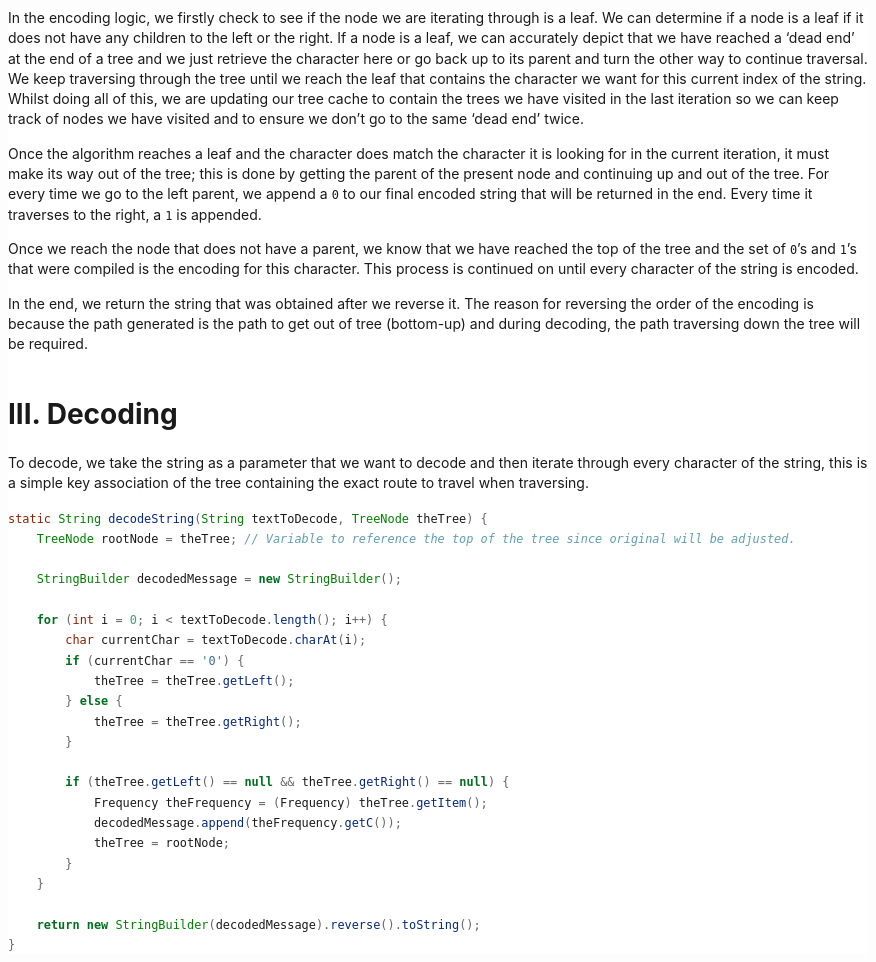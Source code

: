 In the encoding logic, we firstly check to see if the node we are iterating through is a leaf. We can determine if a node is a leaf if it does not have any children to the left or the right. If a node is a leaf, we can accurately depict that we have reached a ‘dead end’ at the end of a tree and we just retrieve the character here or go back up to its parent and turn the other way to continue traversal. We keep traversing through the tree until we reach the leaf that contains the character we want for this current index of the string. Whilst doing all of this, we are updating our tree cache to contain the trees we have visited in the last iteration so we can keep track of nodes we have visited and to ensure we don’t go to the same ‘dead end’ twice.

Once the algorithm reaches a leaf and the character does match the character it is looking for in the current iteration, it must make its way out of the tree; this is done by getting the parent of the present node and continuing up and out of the tree. For every time we go to the left parent, we append a `0` to our final encoded string that will be returned in the end. Every time it traverses to the right, a `1` is appended.

Once we reach the node that does not have a parent, we know that we have reached the top of the tree and the set of `0`’s and `1`’s that were compiled is the encoding for this character. This process is continued on until every character of the string is encoded.

In the end, we return the string that was obtained after we reverse it. The reason for reversing the order of the encoding is because the path generated is the path to get out of tree (bottom-up) and during decoding, the path traversing down the tree will be required.

# III. Decoding
To decode, we take the string as a parameter that we want to decode and then iterate through every character of the string, this is a simple key association of the tree containing the exact route to travel when traversing.

```java
static String decodeString(String textToDecode, TreeNode theTree) {
	TreeNode rootNode = theTree; // Variable to reference the top of the tree since original will be adjusted.

	StringBuilder decodedMessage = new StringBuilder();

	for (int i = 0; i < textToDecode.length(); i++) {
		char currentChar = textToDecode.charAt(i);
		if (currentChar == '0') {
			theTree = theTree.getLeft();
		} else {
			theTree = theTree.getRight();
		}

		if (theTree.getLeft() == null && theTree.getRight() == null) {
			Frequency theFrequency = (Frequency) theTree.getItem();
			decodedMessage.append(theFrequency.getC());
			theTree = rootNode;
		}
	}

	return new StringBuilder(decodedMessage).reverse().toString();
}
```
